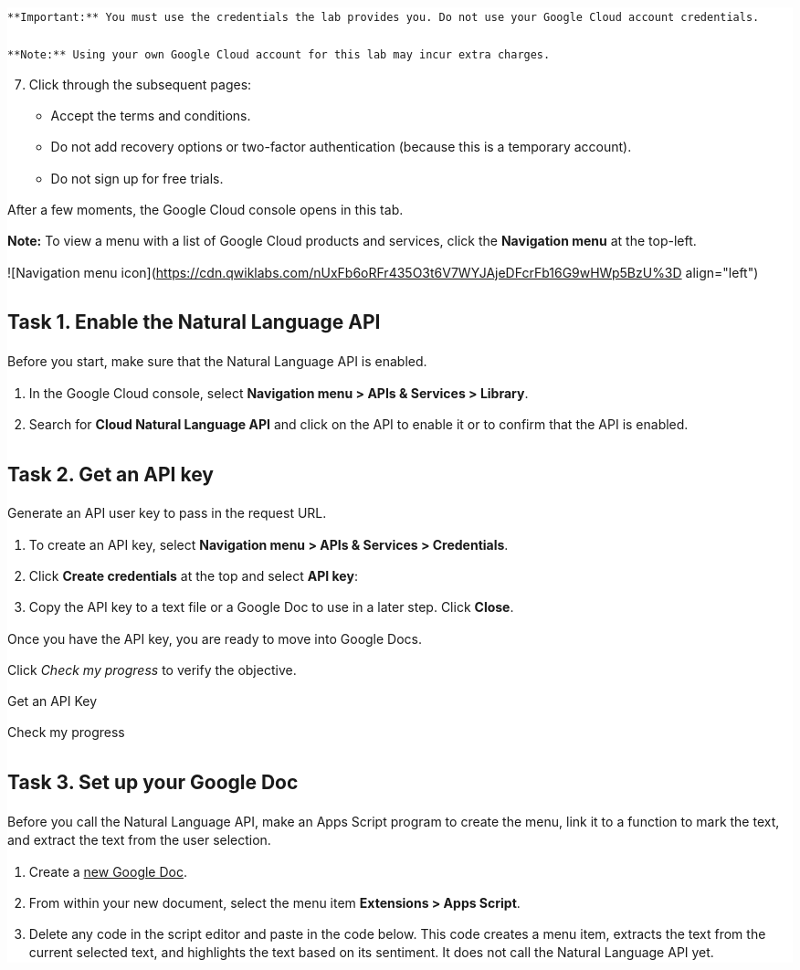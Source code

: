     **Important:** You must use the credentials the lab provides you. Do not use your Google Cloud account credentials.
    
    **Note:** Using your own Google Cloud account for this lab may incur extra charges.
    
7. Click through the subsequent pages:
    
    * Accept the terms and conditions.
        
    * Do not add recovery options or two-factor authentication (because this is a temporary account).
        
    * Do not sign up for free trials.
        

After a few moments, the Google Cloud console opens in this tab.

**Note:** To view a menu with a list of Google Cloud products and services, click the **Navigation menu** at the top-left.

![Navigation menu icon](https://cdn.qwiklabs.com/nUxFb6oRFr435O3t6V7WYJAjeDFcrFb16G9wHWp5BzU%3D align="left")

## **Task 1. Enable the Natural Language API**

Before you start, make sure that the Natural Language API is enabled.

1. In the Google Cloud console, select **Navigation menu &gt; APIs & Services &gt; Library**.
    
2. Search for **Cloud Natural Language API** and click on the API to enable it or to confirm that the API is enabled.
    

## **Task 2. Get an API key**

Generate an API user key to pass in the request URL.

1. To create an API key, select **Navigation menu &gt; APIs & Services &gt; Credentials**.
    
2. Click **Create credentials** at the top and select **API key**:
    
3. Copy the API key to a text file or a Google Doc to use in a later step. Click **Close**.
    

Once you have the API key, you are ready to move into Google Docs.

Click *Check my progress* to verify the objective.

Get an API Key

Check my progress

## **Task 3. Set up your Google Doc**

Before you call the Natural Language API, make an Apps Script program to create the menu, link it to a function to mark the text, and extract the text from the user selection.

1. Create a [new Google Doc](https://docs.google.com/document/create).
    
2. From within your new document, select the menu item **Extensions &gt; Apps Script**.
    
3. Delete any code in the script editor and paste in the code below. This code creates a menu item, extracts the text from the current selected text, and highlights the text based on its sentiment. It does not call the Natural Language API yet.
    